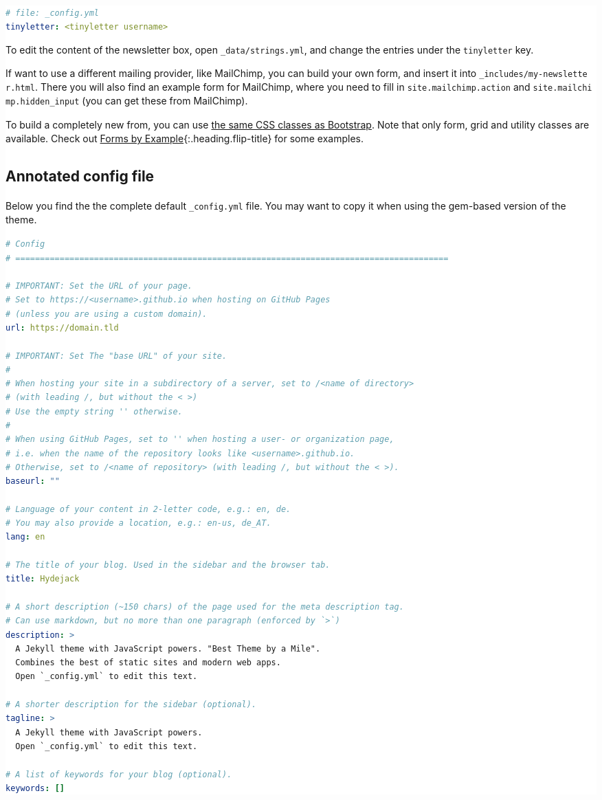 ```yml
# file: _config.yml
tinyletter: <tinyletter username>
```

To edit the content of the newsletter box, open `_data/strings.yml`, and change the entries under the `tinyletter` key.

If want to use a different mailing provider, like MailChimp, you can build your own form,
and insert it into `_includes/my-newsletter.html`.
There you will also find an example form for MailChimp, where you need to fill in `site.mailchimp.action` and `site.mailchimp.hidden_input`
(you can get these from MailChimp).

To build a completely new from, you can use [the same CSS classes as Bootstrap](https://getbootstrap.com/docs/4.0/components/forms/).
Note that only form, grid and utility classes are available.
Check out [Forms by Example](../../forms-by-example.md){:.heading.flip-title} for some examples.

## Annotated config file

Below you find the the complete default `_config.yml` file. You may want to copy it when using the gem-based version of the theme.

```yml
# Config
# ========================================================================================

# IMPORTANT: Set the URL of your page.
# Set to https://<username>.github.io when hosting on GitHub Pages
# (unless you are using a custom domain).
url: https://domain.tld

# IMPORTANT: Set The "base URL" of your site.
#
# When hosting your site in a subdirectory of a server, set to /<name of directory>
# (with leading /, but without the < >)
# Use the empty string '' otherwise.
#
# When using GitHub Pages, set to '' when hosting a user- or organization page,
# i.e. when the name of the repository looks like <username>.github.io.
# Otherwise, set to /<name of repository> (with leading /, but without the < >).
baseurl: ""

# Language of your content in 2-letter code, e.g.: en, de.
# You may also provide a location, e.g.: en-us, de_AT.
lang: en

# The title of your blog. Used in the sidebar and the browser tab.
title: Hydejack

# A short description (~150 chars) of the page used for the meta description tag.
# Can use markdown, but no more than one paragraph (enforced by `>`)
description: >
  A Jekyll theme with JavaScript powers. "Best Theme by a Mile".
  Combines the best of static sites and modern web apps.
  Open `_config.yml` to edit this text.

# A shorter description for the sidebar (optional).
tagline: >
  A Jekyll theme with JavaScript powers.
  Open `_config.yml` to edit this text.

# A list of keywords for your blog (optional).
keywords: []

```